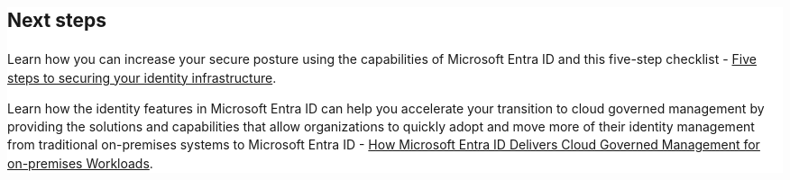 ## Next steps

Learn how you can increase your secure posture using the capabilities of Microsoft Entra ID and this five-step checklist - [Five steps to securing your identity infrastructure](/azure/security/fundamentals/steps-secure-identity).

Learn how the identity features in Microsoft Entra ID can help you accelerate your transition to cloud governed management by providing the solutions and capabilities that allow organizations to quickly adopt and move more of their identity management from traditional on-premises systems to Microsoft Entra ID - [How Microsoft Entra ID Delivers Cloud Governed Management for on-premises Workloads](./cloud-governed-management-for-on-premises.md).
